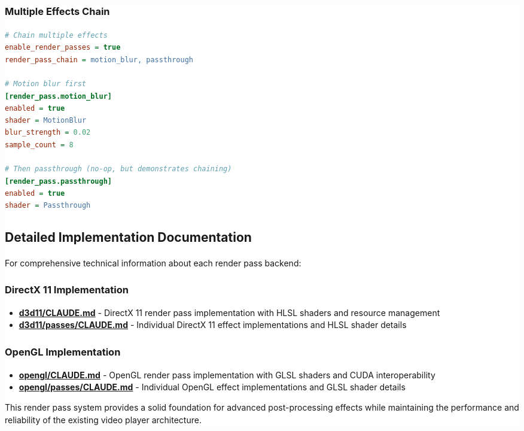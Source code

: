 ### Multiple Effects Chain
```ini  
# Chain multiple effects
enable_render_passes = true
render_pass_chain = motion_blur, passthrough

# Motion blur first
[render_pass.motion_blur]
enabled = true
shader = MotionBlur
blur_strength = 0.02
sample_count = 8

# Then passthrough (no-op, but demonstrates chaining)
[render_pass.passthrough]
enabled = true
shader = Passthrough
```

## Detailed Implementation Documentation

For comprehensive technical information about each render pass backend:

### DirectX 11 Implementation
- **[d3d11/CLAUDE.md](d3d11/CLAUDE.md)** - DirectX 11 render pass implementation with HLSL shaders and resource management
- **[d3d11/passes/CLAUDE.md](d3d11/passes/CLAUDE.md)** - Individual DirectX 11 effect implementations and HLSL shader details

### OpenGL Implementation  
- **[opengl/CLAUDE.md](opengl/CLAUDE.md)** - OpenGL render pass implementation with GLSL shaders and CUDA interoperability
- **[opengl/passes/CLAUDE.md](opengl/passes/CLAUDE.md)** - Individual OpenGL effect implementations and GLSL shader details

This render pass system provides a solid foundation for advanced post-processing effects while maintaining the performance and reliability of the existing video player architecture.